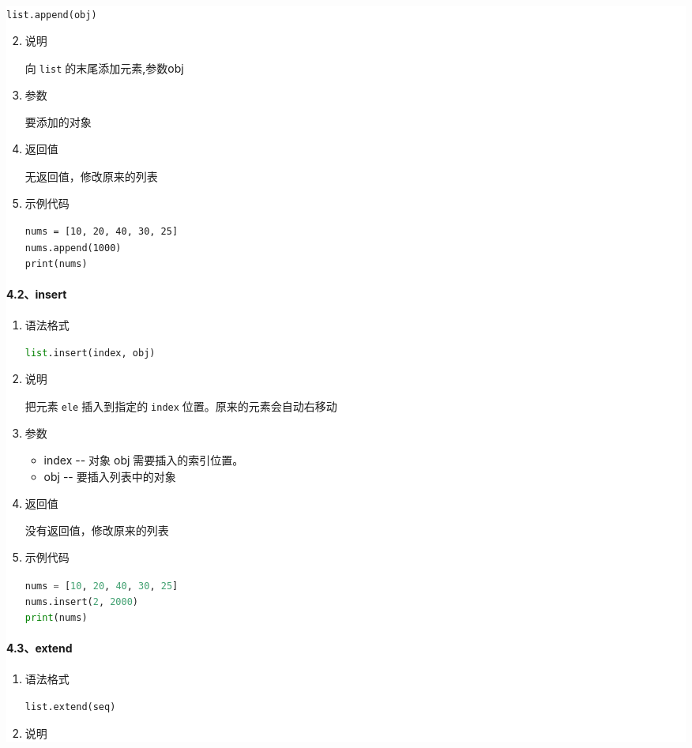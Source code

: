    ```
   list.append(obj)
   ```

2. 说明

   向 `list` 的末尾添加元素,参数obj

3. 参数

   要添加的对象

4. 返回值

   无返回值，修改原来的列表

5. 示例代码

   ```
   nums = [10, 20, 40, 30, 25]
   nums.append(1000)
   print(nums)
   ```

#### 4.2、insert

1. 语法格式

   ```python
   list.insert(index, obj)
   ```

2. 说明

   把元素 `ele` 插入到指定的 `index` 位置。原来的元素会自动右移动

3. 参数

   * index -- 对象 obj 需要插入的索引位置。
   * obj -- 要插入列表中的对象

4. 返回值

   没有返回值，修改原来的列表

5. 示例代码

   ```python
   nums = [10, 20, 40, 30, 25]
   nums.insert(2, 2000)
   print(nums)
   ```

#### 4.3、extend

1. 语法格式

   ```
   list.extend(seq)
   ```

2. 说明
